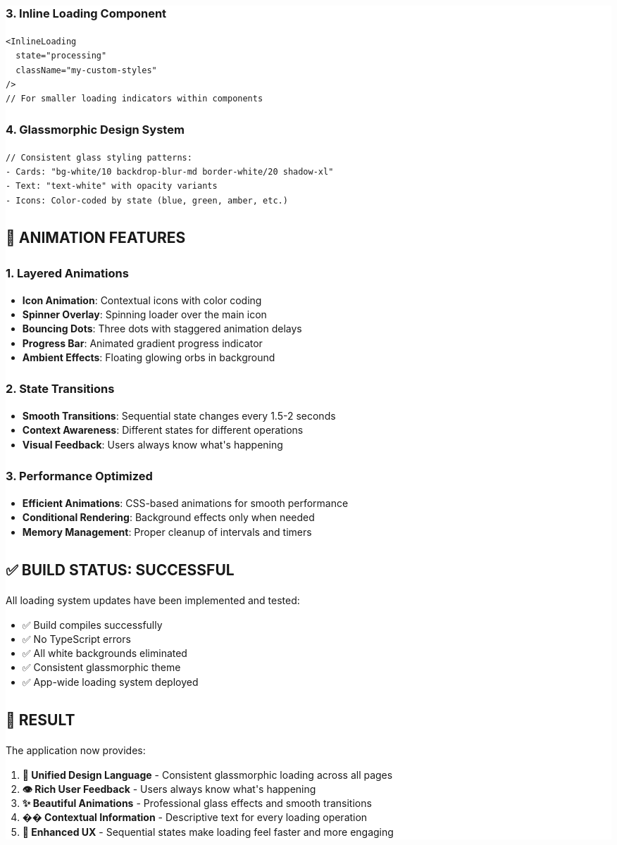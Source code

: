 ### **3. Inline Loading Component**
```tsx
<InlineLoading 
  state="processing" 
  className="my-custom-styles"
/>
// For smaller loading indicators within components
```

### **4. Glassmorphic Design System**
```tsx
// Consistent glass styling patterns:
- Cards: "bg-white/10 backdrop-blur-md border-white/20 shadow-xl"
- Text: "text-white" with opacity variants
- Icons: Color-coded by state (blue, green, amber, etc.)
```

## 🌟 **ANIMATION FEATURES**

### **1. Layered Animations**
- **Icon Animation**: Contextual icons with color coding
- **Spinner Overlay**: Spinning loader over the main icon
- **Bouncing Dots**: Three dots with staggered animation delays
- **Progress Bar**: Animated gradient progress indicator
- **Ambient Effects**: Floating glowing orbs in background

### **2. State Transitions**
- **Smooth Transitions**: Sequential state changes every 1.5-2 seconds
- **Context Awareness**: Different states for different operations
- **Visual Feedback**: Users always know what's happening

### **3. Performance Optimized**
- **Efficient Animations**: CSS-based animations for smooth performance
- **Conditional Rendering**: Background effects only when needed
- **Memory Management**: Proper cleanup of intervals and timers

## ✅ **BUILD STATUS: SUCCESSFUL**

All loading system updates have been implemented and tested:
- ✅ Build compiles successfully
- ✅ No TypeScript errors
- ✅ All white backgrounds eliminated
- ✅ Consistent glassmorphic theme
- ✅ App-wide loading system deployed

## 🎉 **RESULT**

The application now provides:

1. **🎨 Unified Design Language** - Consistent glassmorphic loading across all pages
2. **👁️ Rich User Feedback** - Users always know what's happening
3. **✨ Beautiful Animations** - Professional glass effects and smooth transitions
4. **�� Contextual Information** - Descriptive text for every loading operation
5. **🚀 Enhanced UX** - Sequential states make loading feel faster and more engaging
